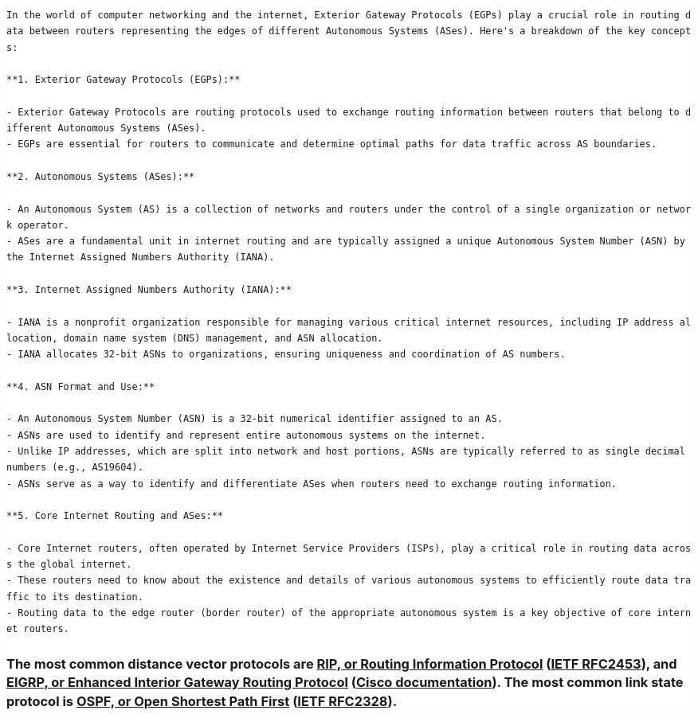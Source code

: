     In the world of computer networking and the internet, Exterior Gateway Protocols (EGPs) play a crucial role in routing data between routers representing the edges of different Autonomous Systems (ASes). Here's a breakdown of the key concepts:
    
    **1. Exterior Gateway Protocols (EGPs):**
    
    - Exterior Gateway Protocols are routing protocols used to exchange routing information between routers that belong to different Autonomous Systems (ASes).
    - EGPs are essential for routers to communicate and determine optimal paths for data traffic across AS boundaries.
    
    **2. Autonomous Systems (ASes):**
    
    - An Autonomous System (AS) is a collection of networks and routers under the control of a single organization or network operator.
    - ASes are a fundamental unit in internet routing and are typically assigned a unique Autonomous System Number (ASN) by the Internet Assigned Numbers Authority (IANA).
    
    **3. Internet Assigned Numbers Authority (IANA):**
    
    - IANA is a nonprofit organization responsible for managing various critical internet resources, including IP address allocation, domain name system (DNS) management, and ASN allocation.
    - IANA allocates 32-bit ASNs to organizations, ensuring uniqueness and coordination of AS numbers.
    
    **4. ASN Format and Use:**
    
    - An Autonomous System Number (ASN) is a 32-bit numerical identifier assigned to an AS.
    - ASNs are used to identify and represent entire autonomous systems on the internet.
    - Unlike IP addresses, which are split into network and host portions, ASNs are typically referred to as single decimal numbers (e.g., AS19604).
    - ASNs serve as a way to identify and differentiate ASes when routers need to exchange routing information.
    
    **5. Core Internet Routing and ASes:**
    
    - Core Internet routers, often operated by Internet Service Providers (ISPs), play a critical role in routing data across the global internet.
    - These routers need to know about the existence and details of various autonomous systems to efficiently route data traffic to its destination.
    - Routing data to the edge router (border router) of the appropriate autonomous system is a key objective of core internet routers.
    
      
    

### The most common **distance vector protocols** are [RIP, or Routing Information Protocol](https://en.wikipedia.org/wiki/Routing_Information_Protocol) ([IETF RFC2453](https://tools.ietf.org/html/rfc2453)), and [EIGRP, or Enhanced Interior Gateway Routing Protocol](https://en.wikipedia.org/wiki/Enhanced_Interior_Gateway_Routing_Protocol) ([Cisco documentation](https://www.cisco.com/c/en/us/support/docs/ip/enhanced-interior-gateway-routing-protocol-eigrp/16406-eigrp-toc.html)). The most common link state protocol is [OSPF, or Open Shortest Path First](https://en.wikipedia.org/wiki/Open_Shortest_Path_First) ([IETF RFC2328](https://tools.ietf.org/html/rfc2328)).
